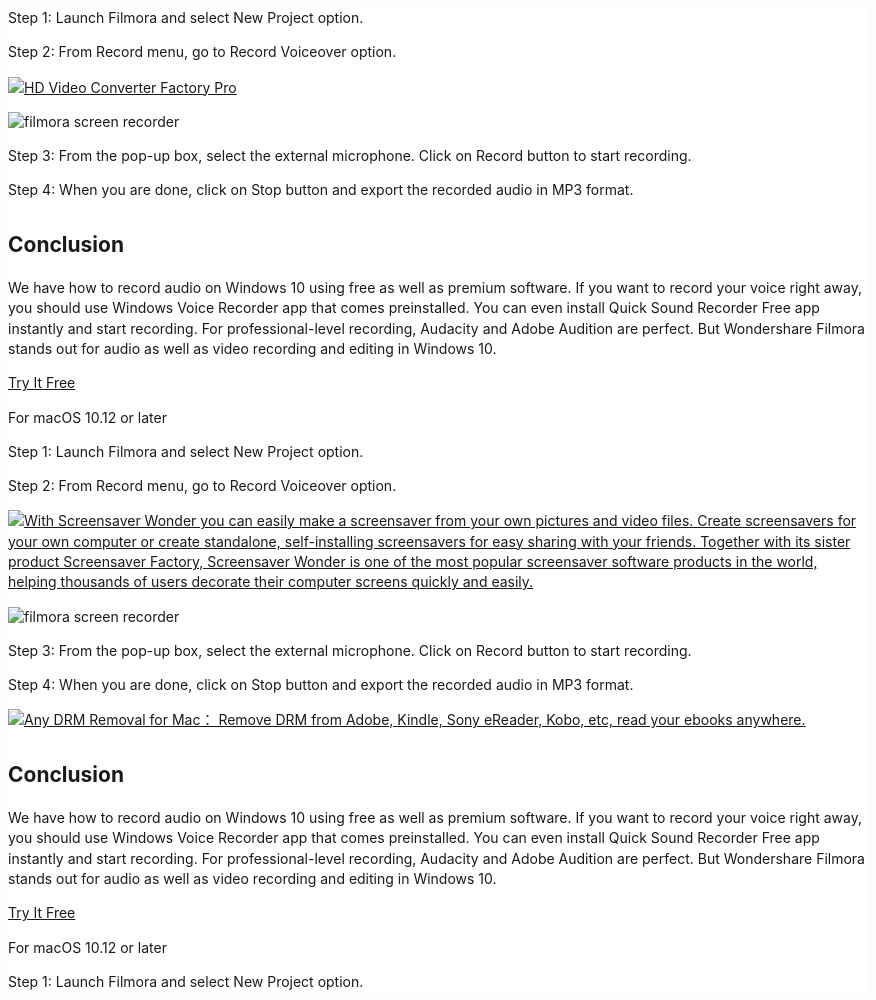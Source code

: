 Step 1: Launch Filmora and select New Project option.

Step 2: From Record menu, go to Record Voiceover option.


<a href="https://secure.2checkout.com/order/checkout.php?PRODS=4537546&QTY=1&AFFILIATE=108875&CART=1"><img src="https://secure.avangate.com/images/merchant/4b0a0290ad7df100b77e86839989a75e/products/7_copy_2_2_hdpro.png" border="0">HD Video Converter Factory Pro</a>

![filmora screen recorder](https://images.wondershare.com/filmora/article-images/filmora-record-screen.jpg)

Step 3: From the pop-up box, select the external microphone. Click on Record button to start recording.

Step 4: When you are done, click on Stop button and export the recorded audio in MP3 format.

## Conclusion

We have how to record audio on Windows 10 using free as well as premium software. If you want to record your voice right away, you should use Windows Voice Recorder app that comes preinstalled. You can even install Quick Sound Recorder Free app instantly and start recording. For professional-level recording, Audacity and Adobe Audition are perfect. But Wondershare Filmora stands out for audio as well as video recording and editing in Windows 10.

[Try It Free](https://tools.techidaily.com/wondershare/filmora/download/)

For macOS 10.12 or later

Step 1: Launch Filmora and select New Project option.

Step 2: From Record menu, go to Record Voiceover option.


<a href="https://secure.2checkout.com/order/checkout.php?PRODS=195080&QTY=1&AFFILIATE=108875&CART=1"><img src="https://www.blumentals.net/scrwonder/images/screensaver-software.png" border="0">With Screensaver Wonder you can easily make a screensaver from your own pictures and video files. Create screensavers for your own computer or create standalone, self-installing screensavers for easy sharing with your friends. Together with its sister product Screensaver Factory, Screensaver Wonder is one of the most popular screensaver software products in the world, helping thousands of users decorate their computer screens quickly and easily.</a>

![filmora screen recorder](https://images.wondershare.com/filmora/article-images/filmora-record-screen.jpg)

Step 3: From the pop-up box, select the external microphone. Click on Record button to start recording.

Step 4: When you are done, click on Stop button and export the recorded audio in MP3 format.


<a href="https://secure.2checkout.com/order/checkout.php?PRODS=4600114&QTY=1&AFFILIATE=108875&CART=1"><img src="https://www.epubor.com/images/drm-removal-feature2.png" border="0">Any DRM Removal for Mac： Remove DRM from Adobe, Kindle, Sony eReader, Kobo, etc, read your ebooks anywhere.</a>

## Conclusion

We have how to record audio on Windows 10 using free as well as premium software. If you want to record your voice right away, you should use Windows Voice Recorder app that comes preinstalled. You can even install Quick Sound Recorder Free app instantly and start recording. For professional-level recording, Audacity and Adobe Audition are perfect. But Wondershare Filmora stands out for audio as well as video recording and editing in Windows 10.

[Try It Free](https://tools.techidaily.com/wondershare/filmora/download/)

For macOS 10.12 or later

Step 1: Launch Filmora and select New Project option.
